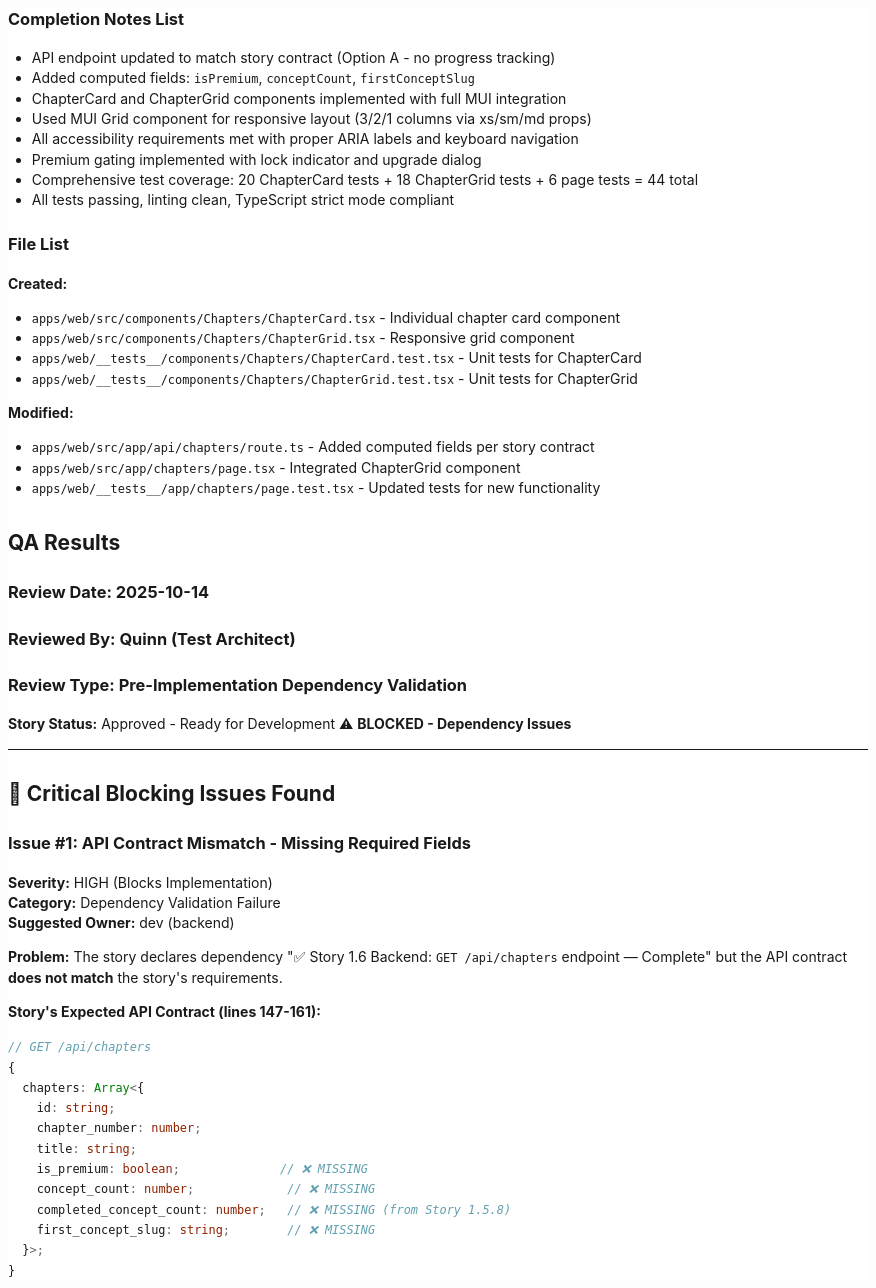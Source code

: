 ### Completion Notes List
- API endpoint updated to match story contract (Option A - no progress tracking)
- Added computed fields: `isPremium`, `conceptCount`, `firstConceptSlug`
- ChapterCard and ChapterGrid components implemented with full MUI integration
- Used MUI Grid component for responsive layout (3/2/1 columns via xs/sm/md props)
- All accessibility requirements met with proper ARIA labels and keyboard navigation
- Premium gating implemented with lock indicator and upgrade dialog
- Comprehensive test coverage: 20 ChapterCard tests + 18 ChapterGrid tests + 6 page tests = 44 total
- All tests passing, linting clean, TypeScript strict mode compliant

### File List

**Created:**
- `apps/web/src/components/Chapters/ChapterCard.tsx` - Individual chapter card component
- `apps/web/src/components/Chapters/ChapterGrid.tsx` - Responsive grid component
- `apps/web/__tests__/components/Chapters/ChapterCard.test.tsx` - Unit tests for ChapterCard
- `apps/web/__tests__/components/Chapters/ChapterGrid.test.tsx` - Unit tests for ChapterGrid

**Modified:**
- `apps/web/src/app/api/chapters/route.ts` - Added computed fields per story contract
- `apps/web/src/app/chapters/page.tsx` - Integrated ChapterGrid component
- `apps/web/__tests__/app/chapters/page.test.tsx` - Updated tests for new functionality

## QA Results

### Review Date: 2025-10-14

### Reviewed By: Quinn (Test Architect)

### Review Type: Pre-Implementation Dependency Validation

**Story Status:** Approved - Ready for Development ⚠️ **BLOCKED - Dependency Issues**

---

## 🚨 Critical Blocking Issues Found

### Issue #1: API Contract Mismatch - Missing Required Fields

**Severity:** HIGH (Blocks Implementation)  
**Category:** Dependency Validation Failure  
**Suggested Owner:** dev (backend)

**Problem:**
The story declares dependency "✅ Story 1.6 Backend: `GET /api/chapters` endpoint — Complete" but the API contract **does not match** the story's requirements.

**Story's Expected API Contract (lines 147-161):**
```typescript
// GET /api/chapters
{
  chapters: Array<{
    id: string;
    chapter_number: number;
    title: string;
    is_premium: boolean;              // ❌ MISSING
    concept_count: number;             // ❌ MISSING
    completed_concept_count: number;   // ❌ MISSING (from Story 1.5.8)
    first_concept_slug: string;        // ❌ MISSING
  }>;
}
```